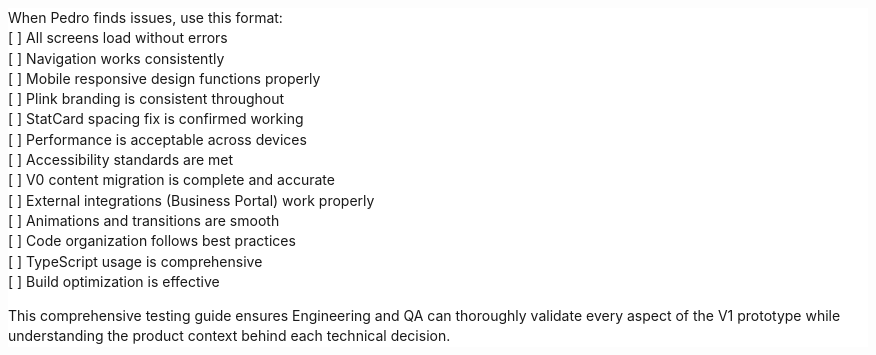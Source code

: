 When Pedro finds issues, use this format:  
\[ \] All screens load without errors  
\[ \] Navigation works consistently  
\[ \] Mobile responsive design functions properly  
\[ \] Plink branding is consistent throughout  
\[ \] StatCard spacing fix is confirmed working  
\[ \] Performance is acceptable across devices  
\[ \] Accessibility standards are met  
\[ \] V0 content migration is complete and accurate  
\[ \] External integrations (Business Portal) work properly  
\[ \] Animations and transitions are smooth  
\[ \] Code organization follows best practices  
\[ \] TypeScript usage is comprehensive  
\[ \] Build optimization is effective

This comprehensive testing guide ensures Engineering and QA can thoroughly validate every aspect of the V1 prototype while understanding the product context behind each technical decision.

